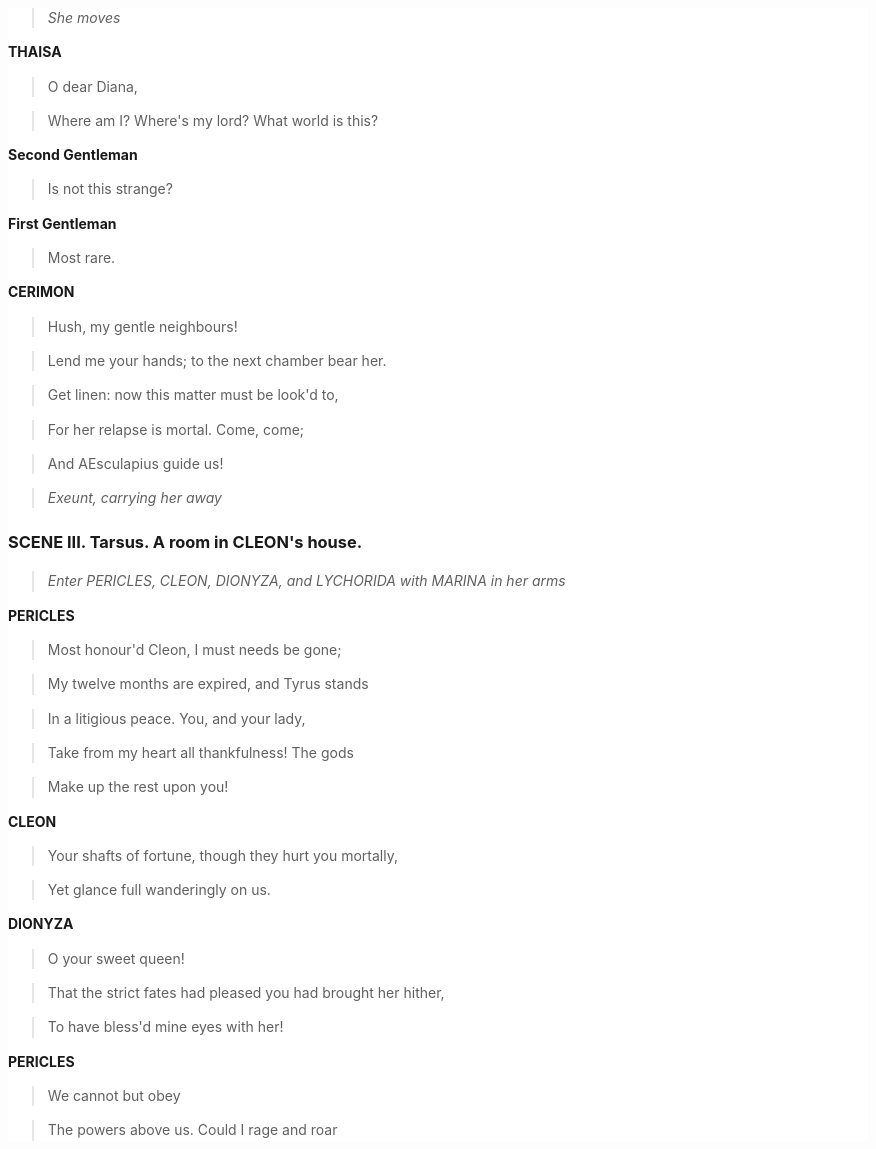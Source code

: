 > *She moves*

**THAISA**

> O dear Diana,  

> Where am I? Where's my lord? What world is this?  

**Second Gentleman**

> Is not this strange?  

**First Gentleman**

> Most rare.  

**CERIMON**

> Hush, my gentle neighbours!  

> Lend me your hands; to the next chamber bear her.  

> Get linen: now this matter must be look'd to,  

> For her relapse is mortal. Come, come;  

> And AEsculapius guide us!  

> *Exeunt, carrying her away*

### SCENE III. Tarsus. A room in CLEON's house.

> *Enter PERICLES, CLEON, DIONYZA, and LYCHORIDA with MARINA in her arms*

**PERICLES**

> Most honour'd Cleon, I must needs be gone;  

> My twelve months are expired, and Tyrus stands  

> In a litigious peace. You, and your lady,  

> Take from my heart all thankfulness! The gods  

> Make up the rest upon you!  

**CLEON**

> Your shafts of fortune, though they hurt you mortally,  

> Yet glance full wanderingly on us.  

**DIONYZA**

> O your sweet queen!  

> That the strict fates had pleased you had brought her hither,  

> To have bless'd mine eyes with her!  

**PERICLES**

> We cannot but obey  

> The powers above us. Could I rage and roar  
